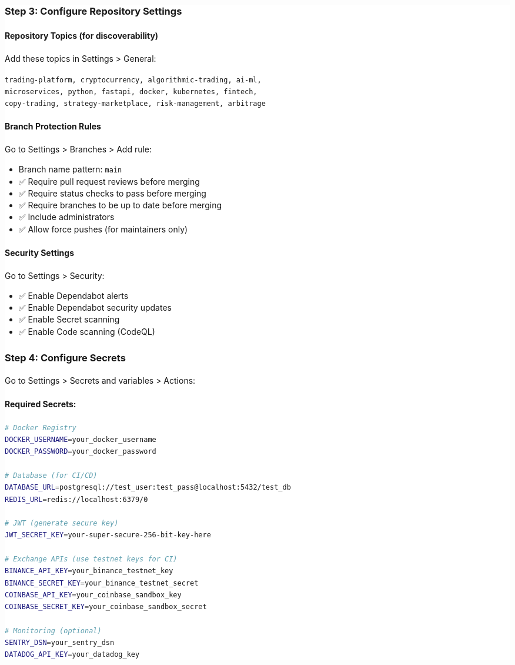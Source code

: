 ### **Step 3: Configure Repository Settings**

#### **Repository Topics (for discoverability)**

Add these topics in Settings > General:

```
trading-platform, cryptocurrency, algorithmic-trading, ai-ml,
microservices, python, fastapi, docker, kubernetes, fintech,
copy-trading, strategy-marketplace, risk-management, arbitrage
```

#### **Branch Protection Rules**

Go to Settings > Branches > Add rule:

- Branch name pattern: `main`
- ✅ Require pull request reviews before merging
- ✅ Require status checks to pass before merging
- ✅ Require branches to be up to date before merging
- ✅ Include administrators
- ✅ Allow force pushes (for maintainers only)

#### **Security Settings**

Go to Settings > Security:

- ✅ Enable Dependabot alerts
- ✅ Enable Dependabot security updates
- ✅ Enable Secret scanning
- ✅ Enable Code scanning (CodeQL)

### **Step 4: Configure Secrets**

Go to Settings > Secrets and variables > Actions:

#### **Required Secrets:**

```bash
# Docker Registry
DOCKER_USERNAME=your_docker_username
DOCKER_PASSWORD=your_docker_password

# Database (for CI/CD)
DATABASE_URL=postgresql://test_user:test_pass@localhost:5432/test_db
REDIS_URL=redis://localhost:6379/0

# JWT (generate secure key)
JWT_SECRET_KEY=your-super-secure-256-bit-key-here

# Exchange APIs (use testnet keys for CI)
BINANCE_API_KEY=your_binance_testnet_key
BINANCE_SECRET_KEY=your_binance_testnet_secret
COINBASE_API_KEY=your_coinbase_sandbox_key
COINBASE_SECRET_KEY=your_coinbase_sandbox_secret

# Monitoring (optional)
SENTRY_DSN=your_sentry_dsn
DATADOG_API_KEY=your_datadog_key
```
